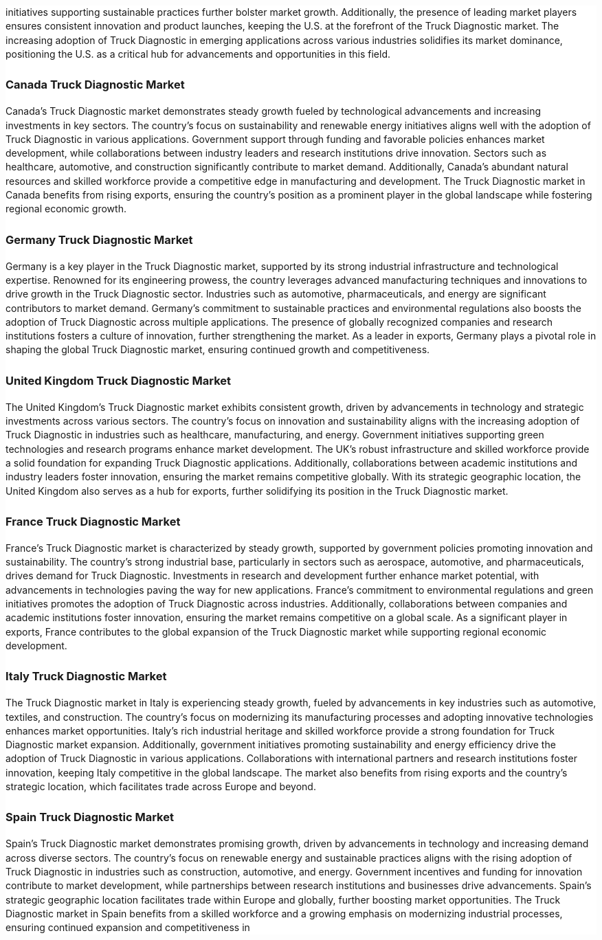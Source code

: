 initiatives supporting sustainable practices further bolster market growth. Additionally, the presence of leading market players ensures consistent innovation and product launches, keeping the U.S. at the forefront of the Truck Diagnostic market. The increasing adoption of Truck Diagnostic in emerging applications across various industries solidifies its market dominance, positioning the U.S. as a critical hub for advancements and opportunities in this field.</p><h3>Canada Truck Diagnostic Market</h3><p>Canada&rsquo;s Truck Diagnostic market demonstrates steady growth fueled by technological advancements and increasing investments in key sectors. The country&rsquo;s focus on sustainability and renewable energy initiatives aligns well with the adoption of Truck Diagnostic in various applications. Government support through funding and favorable policies enhances market development, while collaborations between industry leaders and research institutions drive innovation. Sectors such as healthcare, automotive, and construction significantly contribute to market demand. Additionally, Canada&rsquo;s abundant natural resources and skilled workforce provide a competitive edge in manufacturing and development. The Truck Diagnostic market in Canada benefits from rising exports, ensuring the country&rsquo;s position as a prominent player in the global landscape while fostering regional economic growth.</p><h3>Germany Truck Diagnostic Market</h3><p>Germany is a key player in the Truck Diagnostic market, supported by its strong industrial infrastructure and technological expertise. Renowned for its engineering prowess, the country leverages advanced manufacturing techniques and innovations to drive growth in the Truck Diagnostic sector. Industries such as automotive, pharmaceuticals, and energy are significant contributors to market demand. Germany&rsquo;s commitment to sustainable practices and environmental regulations also boosts the adoption of Truck Diagnostic across multiple applications. The presence of globally recognized companies and research institutions fosters a culture of innovation, further strengthening the market. As a leader in exports, Germany plays a pivotal role in shaping the global Truck Diagnostic market, ensuring continued growth and competitiveness.</p><h3>United Kingdom Truck Diagnostic Market</h3><p>The United Kingdom&rsquo;s Truck Diagnostic market exhibits consistent growth, driven by advancements in technology and strategic investments across various sectors. The country&rsquo;s focus on innovation and sustainability aligns with the increasing adoption of Truck Diagnostic in industries such as healthcare, manufacturing, and energy. Government initiatives supporting green technologies and research programs enhance market development. The UK&rsquo;s robust infrastructure and skilled workforce provide a solid foundation for expanding Truck Diagnostic applications. Additionally, collaborations between academic institutions and industry leaders foster innovation, ensuring the market remains competitive globally. With its strategic geographic location, the United Kingdom also serves as a hub for exports, further solidifying its position in the Truck Diagnostic market.</p><h3>France Truck Diagnostic Market</h3><p>France&rsquo;s Truck Diagnostic market is characterized by steady growth, supported by government policies promoting innovation and sustainability. The country&rsquo;s strong industrial base, particularly in sectors such as aerospace, automotive, and pharmaceuticals, drives demand for Truck Diagnostic. Investments in research and development further enhance market potential, with advancements in technologies paving the way for new applications. France&rsquo;s commitment to environmental regulations and green initiatives promotes the adoption of Truck Diagnostic across industries. Additionally, collaborations between companies and academic institutions foster innovation, ensuring the market remains competitive on a global scale. As a significant player in exports, France contributes to the global expansion of the Truck Diagnostic market while supporting regional economic development.</p><h3>Italy Truck Diagnostic Market</h3><p>The Truck Diagnostic market in Italy is experiencing steady growth, fueled by advancements in key industries such as automotive, textiles, and construction. The country&rsquo;s focus on modernizing its manufacturing processes and adopting innovative technologies enhances market opportunities. Italy&rsquo;s rich industrial heritage and skilled workforce provide a strong foundation for Truck Diagnostic market expansion. Additionally, government initiatives promoting sustainability and energy efficiency drive the adoption of Truck Diagnostic in various applications. Collaborations with international partners and research institutions foster innovation, keeping Italy competitive in the global landscape. The market also benefits from rising exports and the country&rsquo;s strategic location, which facilitates trade across Europe and beyond.</p><h3>Spain Truck Diagnostic Market</h3><p>Spain&rsquo;s Truck Diagnostic market demonstrates promising growth, driven by advancements in technology and increasing demand across diverse sectors. The country&rsquo;s focus on renewable energy and sustainable practices aligns with the rising adoption of Truck Diagnostic in industries such as construction, automotive, and energy. Government incentives and funding for innovation contribute to market development, while partnerships between research institutions and businesses drive advancements. Spain&rsquo;s strategic geographic location facilitates trade within Europe and globally, further boosting market opportunities. The Truck Diagnostic market in Spain benefits from a skilled workforce and a growing emphasis on modernizing industrial processes, ensuring continued expansion and competitiveness in